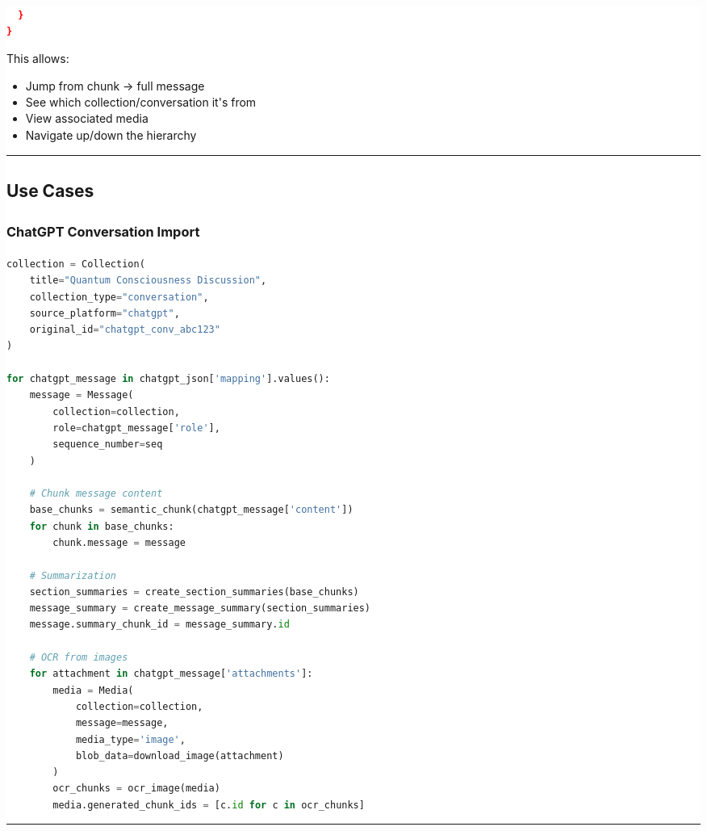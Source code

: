```json
  }
}
```

This allows:
- Jump from chunk → full message
- See which collection/conversation it's from
- View associated media
- Navigate up/down the hierarchy

---

## Use Cases

### ChatGPT Conversation Import

```python
collection = Collection(
    title="Quantum Consciousness Discussion",
    collection_type="conversation",
    source_platform="chatgpt",
    original_id="chatgpt_conv_abc123"
)

for chatgpt_message in chatgpt_json['mapping'].values():
    message = Message(
        collection=collection,
        role=chatgpt_message['role'],
        sequence_number=seq
    )

    # Chunk message content
    base_chunks = semantic_chunk(chatgpt_message['content'])
    for chunk in base_chunks:
        chunk.message = message

    # Summarization
    section_summaries = create_section_summaries(base_chunks)
    message_summary = create_message_summary(section_summaries)
    message.summary_chunk_id = message_summary.id

    # OCR from images
    for attachment in chatgpt_message['attachments']:
        media = Media(
            collection=collection,
            message=message,
            media_type='image',
            blob_data=download_image(attachment)
        )
        ocr_chunks = ocr_image(media)
        media.generated_chunk_ids = [c.id for c in ocr_chunks]
```

---